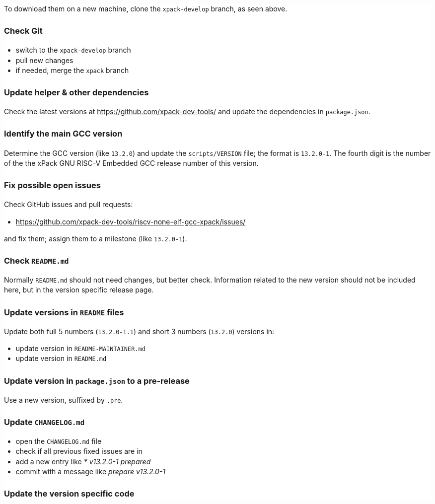 To download them on a new machine, clone the `xpack-develop` branch,
as seen above.

### Check Git

- switch to the `xpack-develop` branch
- pull new changes
- if needed, merge the `xpack` branch

### Update helper & other dependencies

Check the latest versions at <https://github.com/xpack-dev-tools/> and
update the dependencies in `package.json`.

### Identify the main GCC version

Determine the GCC version (like `13.2.0`) and update the `scripts/VERSION`
file; the format is `13.2.0-1`. The fourth digit is the number of the
the xPack GNU RISC-V Embedded GCC release number of this version.

### Fix possible open issues

Check GitHub issues and pull requests:

- <https://github.com/xpack-dev-tools/riscv-none-elf-gcc-xpack/issues/>

and fix them; assign them to a milestone (like `13.2.0-1`).

### Check `README.md`

Normally `README.md` should not need changes, but better check.
Information related to the new version should not be included here,
but in the version specific release page.

### Update versions in `README` files

Update both full 5 numbers (`13.2.0-1.1`) and short 3 numbers (`13.2.0`)
versions in:

- update version in `README-MAINTAINER.md`
- update version in `README.md`

### Update version in `package.json` to a pre-release

Use a new version, suffixed by `.pre`.

### Update `CHANGELOG.md`

- open the `CHANGELOG.md` file
- check if all previous fixed issues are in
- add a new entry like _* v13.2.0-1 prepared_
- commit with a message like _prepare v13.2.0-1_

### Update the version specific code

